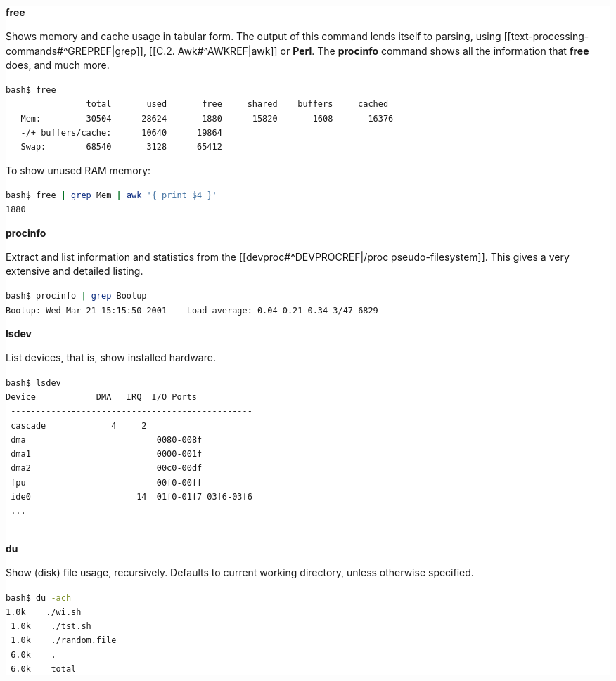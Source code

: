 **free**

Shows memory and cache usage in tabular form. The output of this command lends itself to parsing, using [[text-processing-commands#^GREPREF|grep]], [[C.2. Awk#^AWKREF|awk]] or **Perl**. The **procinfo** command shows all the information that **free** does, and much more.

```bash
bash$ free
                total       used       free     shared    buffers     cached
   Mem:         30504      28624       1880      15820       1608       16376
   -/+ buffers/cache:      10640      19864
   Swap:        68540       3128      65412
```

To show unused RAM memory:

```bash
bash$ free | grep Mem | awk '{ print $4 }'
1880
```

**procinfo**

Extract and list information and statistics from the [[devproc#^DEVPROCREF|/proc pseudo-filesystem]]. This gives a very extensive and detailed listing.

```bash
bash$ procinfo | grep Bootup
Bootup: Wed Mar 21 15:15:50 2001    Load average: 0.04 0.21 0.34 3/47 6829
```

**lsdev**

List devices, that is, show installed hardware.

```bash
bash$ lsdev
Device            DMA   IRQ  I/O Ports
 ------------------------------------------------
 cascade             4     2 
 dma                          0080-008f
 dma1                         0000-001f
 dma2                         00c0-00df
 fpu                          00f0-00ff
 ide0                     14  01f0-01f7 03f6-03f6
 ...
	      
```

**du**

Show (disk) file usage, recursively. Defaults to current working directory, unless otherwise specified.

```bash
bash$ du -ach
1.0k    ./wi.sh
 1.0k    ./tst.sh
 1.0k    ./random.file
 6.0k    .
 6.0k    total
```


[^1]: This is the case on a Linux machine or a UNIX system with disk quotas.
[^2]: The **userdel** command will fail if the particular user being deleted is still logged on.
[^3]: For more detail on burning CDRs, see Alex Withers' article, [Creating CDs](http://www2.linuxjournal.com/lj-issues/issue66/3335.html), in the October, 1999 issue of [_Linux Journal_](http://www.linuxjournal.com).
[^4]: The -c option to [[system-and-administrative-commands#^MKE2FSREF|mke2fs]] also invokes a check for bad blocks.
[^5]: Since only _root_ has write permission in the /var/lock directory, a user script cannot set a lock file there.
[^6]: Operators of single-user Linux systems generally prefer something simpler for backups, such as **tar**.
[^7]: As of the [[bash-ver4#^BASH4REF|version 4 update]] of Bash, the -f and -c options take a block size of 512 when in [[starting-off-with-a-sha-bang#^POSIX2REF|POSIX]] mode. Additionally, there are two new options: -b for [[devref1#^SOCKETREF|socket]] buffer size, and -T for the limit on the number of _threads_.
[^8]: NAND is the logical _not-and_ operator. Its effect is somewhat similar to subtraction.
[^9]: In Bash and other Bourne shell derivatives, it is possible to set variables in a single command's environment.